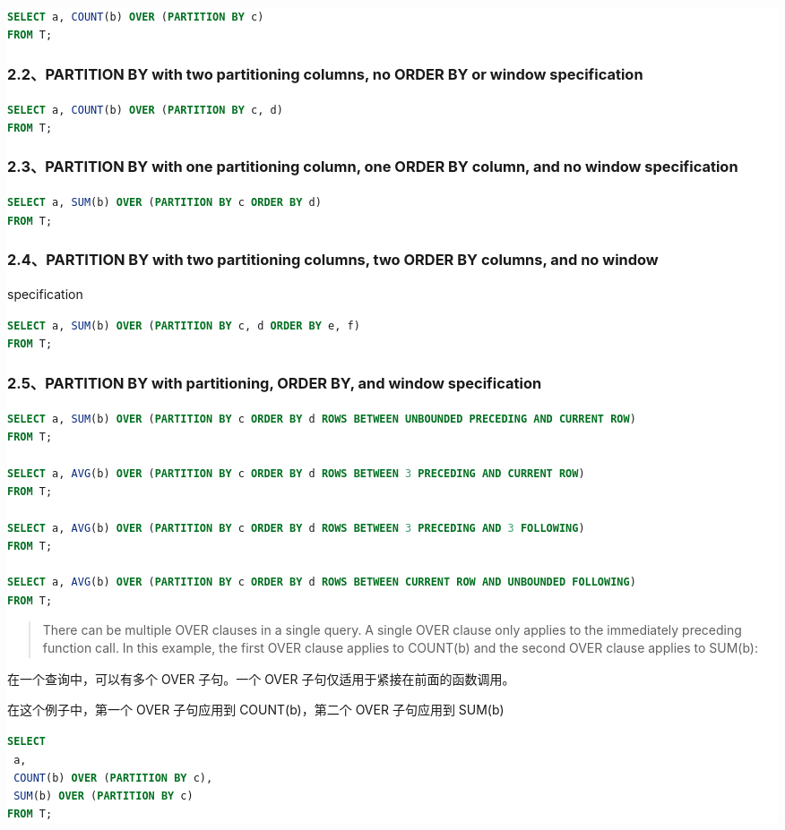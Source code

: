 ```sql
SELECT a, COUNT(b) OVER (PARTITION BY c)
FROM T;
```

### 2.2、PARTITION BY with two partitioning columns, no ORDER BY or window specification

```sql
SELECT a, COUNT(b) OVER (PARTITION BY c, d)
FROM T;
```

### 2.3、PARTITION BY with one partitioning column, one ORDER BY column, and no window specification

```sql
SELECT a, SUM(b) OVER (PARTITION BY c ORDER BY d)
FROM T;
```

### 2.4、PARTITION BY with two partitioning columns, two ORDER BY columns, and no window 
specification

```sql
SELECT a, SUM(b) OVER (PARTITION BY c, d ORDER BY e, f)
FROM T;
```

### 2.5、PARTITION BY with partitioning, ORDER BY, and window specification

```sql
SELECT a, SUM(b) OVER (PARTITION BY c ORDER BY d ROWS BETWEEN UNBOUNDED PRECEDING AND CURRENT ROW)
FROM T;

SELECT a, AVG(b) OVER (PARTITION BY c ORDER BY d ROWS BETWEEN 3 PRECEDING AND CURRENT ROW)
FROM T;

SELECT a, AVG(b) OVER (PARTITION BY c ORDER BY d ROWS BETWEEN 3 PRECEDING AND 3 FOLLOWING)
FROM T;

SELECT a, AVG(b) OVER (PARTITION BY c ORDER BY d ROWS BETWEEN CURRENT ROW AND UNBOUNDED FOLLOWING)
FROM T;
```

> There can be multiple OVER clauses in a single query. A single OVER clause only applies to the immediately preceding function call. In this example, the first OVER clause applies to COUNT(b) and the second OVER clause applies to SUM(b):

在一个查询中，可以有多个 OVER 子句。一个 OVER 子句仅适用于紧接在前面的函数调用。

在这个例子中，第一个 OVER 子句应用到 COUNT(b)，第二个 OVER 子句应用到 SUM(b)

```sql
SELECT 
 a,
 COUNT(b) OVER (PARTITION BY c),
 SUM(b) OVER (PARTITION BY c)
FROM T;
```

